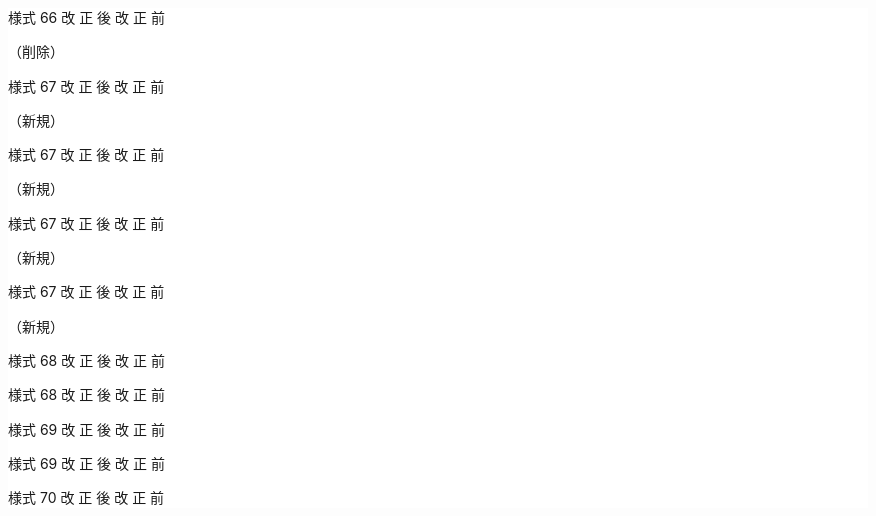 




様式 66
改 正 後 改 正 前

（削除）






様式 67
改 正 後 改 正 前


（新規）



様式 67
改 正 後 改 正 前


（新規）



様式 67
改 正 後 改 正 前


（新規）



様式 67
改 正 後 改 正 前


（新規）



様式 68
改 正 後 改 正 前





様式 68
改 正 後 改 正 前




様式 69
改 正 後 改 正 前




様式 69
改 正 後 改 正 前




様式 70
改 正 後 改 正 前
